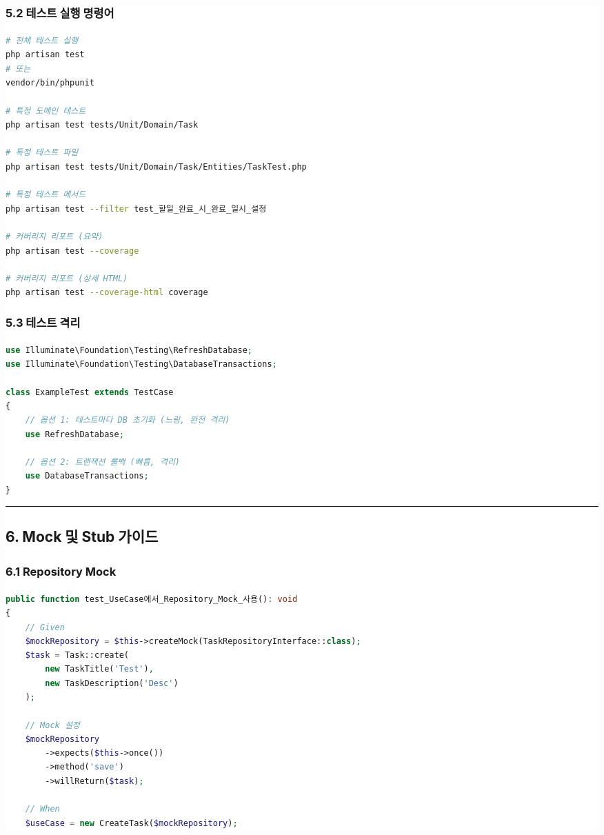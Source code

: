 ### 5.2 테스트 실행 명령어

```bash
# 전체 테스트 실행
php artisan test
# 또는
vendor/bin/phpunit

# 특정 도메인 테스트
php artisan test tests/Unit/Domain/Task

# 특정 테스트 파일
php artisan test tests/Unit/Domain/Task/Entities/TaskTest.php

# 특정 테스트 메서드
php artisan test --filter test_할일_완료_시_완료_일시_설정

# 커버리지 리포트 (요약)
php artisan test --coverage

# 커버리지 리포트 (상세 HTML)
php artisan test --coverage-html coverage
```

### 5.3 테스트 격리

```php
use Illuminate\Foundation\Testing\RefreshDatabase;
use Illuminate\Foundation\Testing\DatabaseTransactions;

class ExampleTest extends TestCase
{
    // 옵션 1: 테스트마다 DB 초기화 (느림, 완전 격리)
    use RefreshDatabase;

    // 옵션 2: 트랜잭션 롤백 (빠름, 격리)
    use DatabaseTransactions;
}
```

---

## 6. Mock 및 Stub 가이드

### 6.1 Repository Mock

```php
public function test_UseCase에서_Repository_Mock_사용(): void
{
    // Given
    $mockRepository = $this->createMock(TaskRepositoryInterface::class);
    $task = Task::create(
        new TaskTitle('Test'),
        new TaskDescription('Desc')
    );

    // Mock 설정
    $mockRepository
        ->expects($this->once())
        ->method('save')
        ->willReturn($task);

    // When
    $useCase = new CreateTask($mockRepository);
```